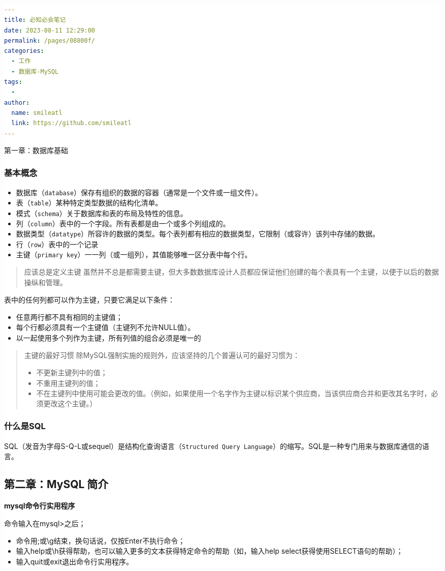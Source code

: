 ```yaml
---
title: 必知必会笔记
date: 2023-08-11 12:29:00
permalink: /pages/08800f/
categories:
  - 工作
  - 数据库-MySQL
tags:
  - 
author: 
  name: smileatl
  link: https://github.com/smileatl
---
```

第一章：数据库基础

### 基本概念

+   数据库（`database`）保存有组织的数据的容器（通常是一个文件或一组文件）。
+   表（`table`）某种特定类型数据的结构化清单。
+   模式（`schema`）关于数据库和表的布局及特性的信息。
+   列（`column`）表中的一个字段。所有表都是由一个或多个列组成的。
+   数据类型（`datatype`）所容许的数据的类型。每个表列都有相应的数据类型，它限制（或容许）该列中存储的数据。
+   行（`row`）表中的一个记录
+   主键（`primary key`）一一列（或一组列），其值能够唯一区分表中每个行。

> 应该总是定义主键 虽然并不总是都需要主键，但大多数数据库设计人员都应保证他们创建的每个表具有一个主键，以便于以后的数据操纵和管理。 

表中的任何列都可以作为主键，只要它满足以下条件： 

- 任意两行都不具有相同的主键值； 
- 每个行都必须具有一个主键值（主键列不允许NULL值）。 
- 以一起使用多个列作为主键，所有列值的组合必须是唯一的

> 主键的最好习惯  除MySQL强制实施的规则外，应该坚持的几个普遍认可的最好习惯为： 
>
> - 不更新主键列中的值； 
> - 不重用主键列的值； 
> - 不在主键列中使用可能会更改的值。（例如，如果使用一个名字作为主键以标识某个供应商，当该供应商合并和更改其名字时，必须更改这个主键。） 

### 什么是SQL

SQL（发音为字母S-Q-L或sequel）是结构化查询语言（`Structured Query Language`）的缩写。SQL是一种专门用来与数据库通信的语言。

## 第二章：MySQL 简介

**mysql命令行实用程序** 

命令输入在mysql>之后； 

- 命令用;或\g结束，换句话说，仅按Enter不执行命令； 
- 输入help或\h获得帮助，也可以输入更多的文本获得特定命令的帮助（如，输入help select获得使用SELECT语句的帮助）； 
- 输入quit或exit退出命令行实用程序。 
